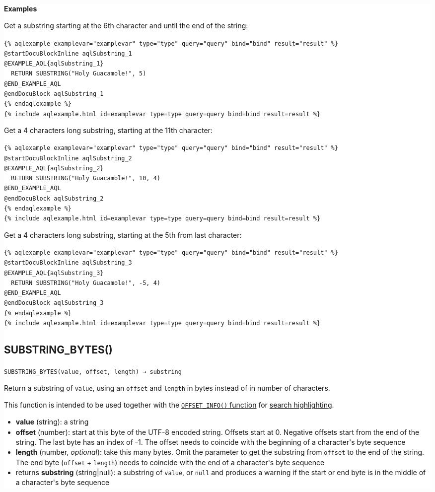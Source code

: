 **Examples**

Get a substring starting at the 6th character and until the end of the string:

    {% aqlexample examplevar="examplevar" type="type" query="query" bind="bind" result="result" %}
    @startDocuBlockInline aqlSubstring_1
    @EXAMPLE_AQL{aqlSubstring_1}
      RETURN SUBSTRING("Holy Guacamole!", 5)
    @END_EXAMPLE_AQL
    @endDocuBlock aqlSubstring_1
    {% endaqlexample %}
    {% include aqlexample.html id=examplevar type=type query=query bind=bind result=result %}

Get a 4 characters long substring, starting at the 11th character:

    {% aqlexample examplevar="examplevar" type="type" query="query" bind="bind" result="result" %}
    @startDocuBlockInline aqlSubstring_2
    @EXAMPLE_AQL{aqlSubstring_2}
      RETURN SUBSTRING("Holy Guacamole!", 10, 4)
    @END_EXAMPLE_AQL
    @endDocuBlock aqlSubstring_2
    {% endaqlexample %}
    {% include aqlexample.html id=examplevar type=type query=query bind=bind result=result %}

Get a 4 characters long substring, starting at the 5th from last character:

    {% aqlexample examplevar="examplevar" type="type" query="query" bind="bind" result="result" %}
    @startDocuBlockInline aqlSubstring_3
    @EXAMPLE_AQL{aqlSubstring_3}
      RETURN SUBSTRING("Holy Guacamole!", -5, 4)
    @END_EXAMPLE_AQL
    @endDocuBlock aqlSubstring_3
    {% endaqlexample %}
    {% include aqlexample.html id=examplevar type=type query=query bind=bind result=result %}

SUBSTRING_BYTES()
-----------------

`SUBSTRING_BYTES(value, offset, length) → substring`

Return a substring of `value`, using an `offset` and `length` in bytes instead
of in number of characters.

This function is intended to be used together with the
[`OFFSET_INFO()` function](functions-arangosearch.html#offset_info) for
[search highlighting](../arangosearch-search-highlighting.html).

- **value** (string): a string
- **offset** (number): start at this byte of the UTF-8 encoded string.
  Offsets start at 0. Negative offsets start from the end of the string.
  The last byte has an index of -1. The offset needs to coincide with the
  beginning of a character's byte sequence
- **length** (number, *optional*): take this many bytes. Omit the parameter to
  get the substring from `offset` to the end of the string. The end byte
  (`offset` + `length`) needs to coincide with the end of a character's
  byte sequence
- returns **substring** (string\|null): a substring of `value`, or `null` and
  produces a warning if the start or end byte is in the middle of a character's
  byte sequence
